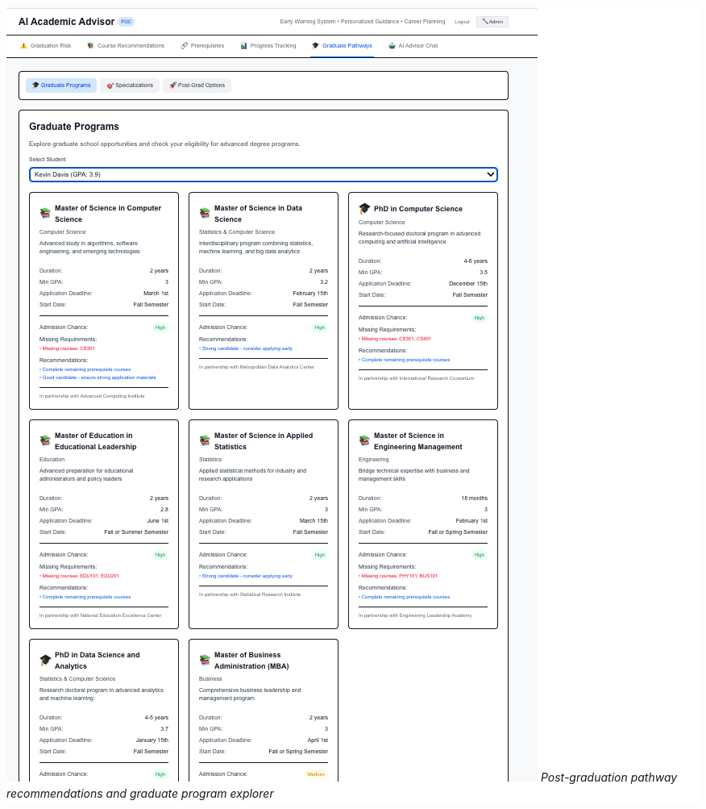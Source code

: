 ![Graduate Programs](screenshots/graduate%20programs%20%26%20pathways.png)
*Post-graduation pathway recommendations and graduate program explorer*
